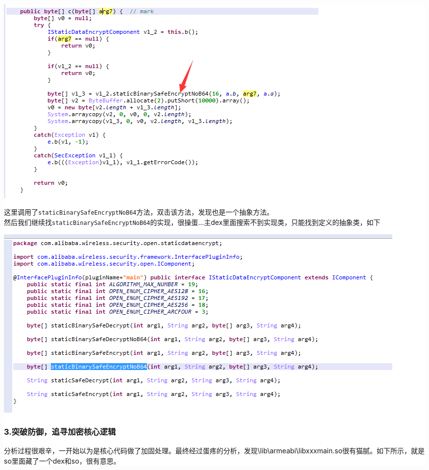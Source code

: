 ![](/assets/images/2018-05-31-nanohttpd_encrypt/12.png)  

这里调用了`staticBinarySafeEncryptNoB64`方法，双击该方法，发现也是一个抽象方法。  
然后我们继续找`staticBinarySafeEncryptNoB64`的实现，很操蛋...主dex里面搜索不到实现类，只能找到定义的抽象类，如下  

![](/assets/images/2018-05-31-nanohttpd_encrypt/13.png)  

### 3.突破防御，追寻加密核心逻辑  

分析过程很艰辛，一开始以为是核心代码做了加固处理。最终经过蛋疼的分析，发现\lib\armeabi\libxxxmain.so很有猫腻。如下所示，就是so里面藏了一个dex和so，很有意思。  

